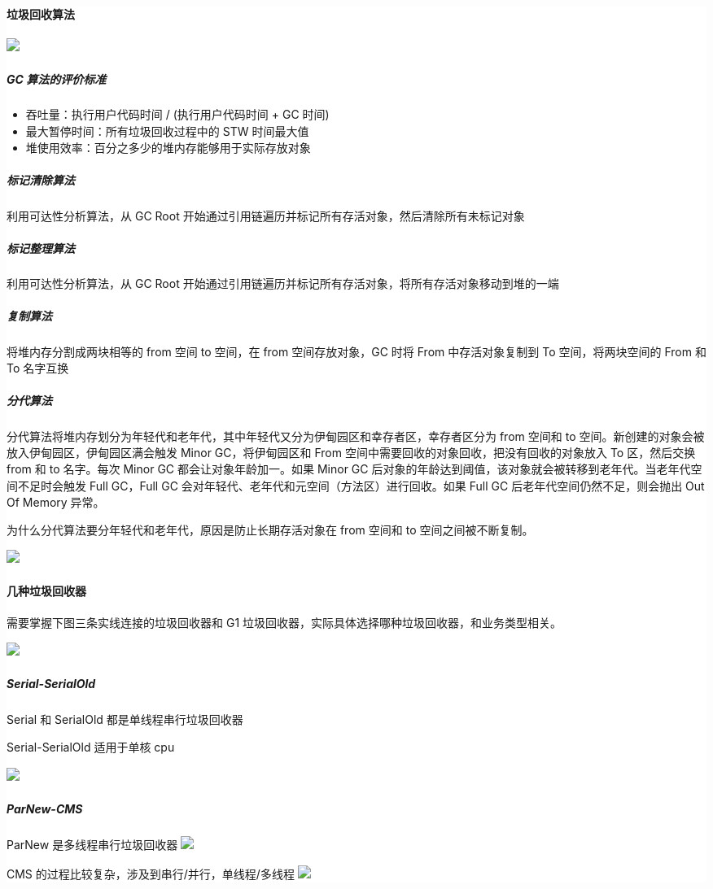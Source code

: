 #### 垃圾回收算法

![](https://raw.githubusercontent.com/howard1209a/image-resource/main/note/20240207172743.png)

##### GC 算法的评价标准

- 吞吐量：执行用户代码时间 / (执行用户代码时间 + GC 时间)
- 最大暂停时间：所有垃圾回收过程中的 STW 时间最大值
- 堆使用效率：百分之多少的堆内存能够用于实际存放对象

##### 标记清除算法

利用可达性分析算法，从 GC Root 开始通过引用链遍历并标记所有存活对象，然后清除所有未标记对象

##### 标记整理算法

利用可达性分析算法，从 GC Root 开始通过引用链遍历并标记所有存活对象，将所有存活对象移动到堆的一端

##### 复制算法

将堆内存分割成两块相等的 from 空间 to 空间，在 from 空间存放对象，GC 时将 From 中存活对象复制到 To 空间，将两块空间的 From 和 To 名字互换

##### 分代算法

分代算法将堆内存划分为年轻代和老年代，其中年轻代又分为伊甸园区和幸存者区，幸存者区分为 from 空间和 to 空间。新创建的对象会被放入伊甸园区，伊甸园区满会触发 Minor GC，将伊甸园区和 From 空间中需要回收的对象回收，把没有回收的对象放入 To 区，然后交换 from 和 to 名字。每次 Minor GC 都会让对象年龄加一。如果 Minor GC 后对象的年龄达到阈值，该对象就会被转移到老年代。当老年代空间不足时会触发 Full GC，Full GC 会对年轻代、老年代和元空间（方法区）进行回收。如果 Full GC 后老年代空间仍然不足，则会抛出 Out Of Memory 异常。

为什么分代算法要分年轻代和老年代，原因是防止长期存活对象在 from 空间和 to 空间之间被不断复制。

![](https://raw.githubusercontent.com/howard1209a/image-resource/main/note/20240207181056.png)

#### 几种垃圾回收器

需要掌握下图三条实线连接的垃圾回收器和 G1 垃圾回收器，实际具体选择哪种垃圾回收器，和业务类型相关。

![](https://raw.githubusercontent.com/howard1209a/image-resource/main/note/20240207183700.png)

##### Serial-SerialOld

Serial 和 SerialOld 都是单线程串行垃圾回收器

Serial-SerialOld 适用于单核 cpu

![](https://raw.githubusercontent.com/howard1209a/image-resource/main/note/20240207184741.png)

##### ParNew-CMS

ParNew 是多线程串行垃圾回收器
![](https://raw.githubusercontent.com/howard1209a/image-resource/main/note/20240207190638.png)

CMS 的过程比较复杂，涉及到串行/并行，单线程/多线程
![](https://raw.githubusercontent.com/howard1209a/image-resource/main/note/20240207190753.png)
